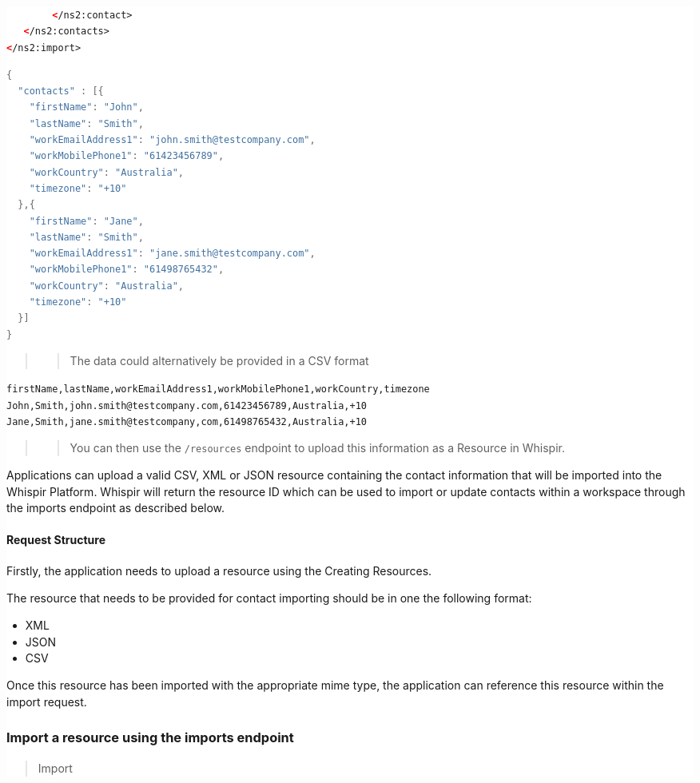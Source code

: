 ```xml
        </ns2:contact>
   </ns2:contacts>
</ns2:import>
```

```go
{
  "contacts" : [{
    "firstName": "John",
    "lastName": "Smith",
    "workEmailAddress1": "john.smith@testcompany.com",
    "workMobilePhone1": "61423456789",
    "workCountry": "Australia",
    "timezone": "+10"
  },{
    "firstName": "Jane",
    "lastName": "Smith",
    "workEmailAddress1": "jane.smith@testcompany.com",
    "workMobilePhone1": "61498765432",
    "workCountry": "Australia",
    "timezone": "+10"
  }]
}
```

> > The data could alternatively be provided in a CSV format

```
firstName,lastName,workEmailAddress1,workMobilePhone1,workCountry,timezone
John,Smith,john.smith@testcompany.com,61423456789,Australia,+10
Jane,Smith,jane.smith@testcompany,com,61498765432,Australia,+10
```

> > You can then use the `/resources` endpoint to upload this information as a Resource in Whispir.

Applications can upload a valid CSV, XML or JSON resource containing the contact information that will be imported into the Whispir Platform. Whispir will return the resource ID which can be used to import or update contacts within a workspace through the imports endpoint as described below.

#### Request Structure

Firstly, the application needs to upload a resource using the Creating Resources.

The resource that needs to be provided for contact importing should be in one the following format:

- XML
- JSON
- CSV

Once this resource has been imported with the appropriate mime type, the application can reference this resource within the import request.

### Import a resource using the imports endpoint

> Import

